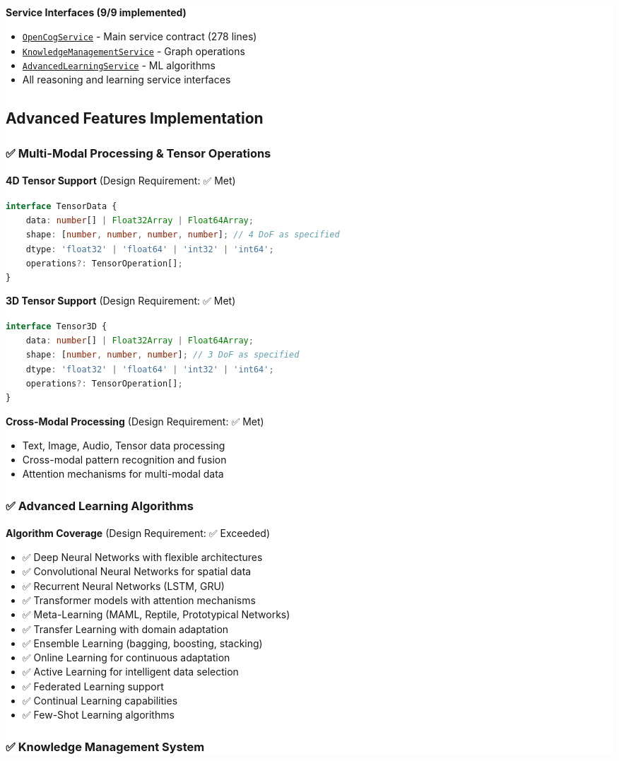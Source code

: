 **Service Interfaces (9/9 implemented)**
- [`OpenCogService`](src/common/opencog-service.ts) - Main service contract (278 lines)
- [`KnowledgeManagementService`](src/common/knowledge-management-service.ts) - Graph operations
- [`AdvancedLearningService`](src/common/advanced-learning-service.ts) - ML algorithms
- All reasoning and learning service interfaces

## Advanced Features Implementation

### ✅ Multi-Modal Processing & Tensor Operations

**4D Tensor Support** (Design Requirement: ✅ Met)
```typescript
interface TensorData {
    data: number[] | Float32Array | Float64Array;
    shape: [number, number, number, number]; // 4 DoF as specified
    dtype: 'float32' | 'float64' | 'int32' | 'int64';
    operations?: TensorOperation[];
}
```

**3D Tensor Support** (Design Requirement: ✅ Met)
```typescript
interface Tensor3D {
    data: number[] | Float32Array | Float64Array;
    shape: [number, number, number]; // 3 DoF as specified
    dtype: 'float32' | 'float64' | 'int32' | 'int64';
    operations?: TensorOperation[];
}
```

**Cross-Modal Processing** (Design Requirement: ✅ Met)
- Text, Image, Audio, Tensor data processing
- Cross-modal pattern recognition and fusion
- Attention mechanisms for multi-modal data

### ✅ Advanced Learning Algorithms

**Algorithm Coverage** (Design Requirement: ✅ Exceeded)
- ✅ Deep Neural Networks with flexible architectures  
- ✅ Convolutional Neural Networks for spatial data
- ✅ Recurrent Neural Networks (LSTM, GRU)
- ✅ Transformer models with attention mechanisms
- ✅ Meta-Learning (MAML, Reptile, Prototypical Networks)
- ✅ Transfer Learning with domain adaptation
- ✅ Ensemble Learning (bagging, boosting, stacking)
- ✅ Online Learning for continuous adaptation
- ✅ Active Learning for intelligent data selection
- ✅ Federated Learning support
- ✅ Continual Learning capabilities
- ✅ Few-Shot Learning algorithms

### ✅ Knowledge Management System
